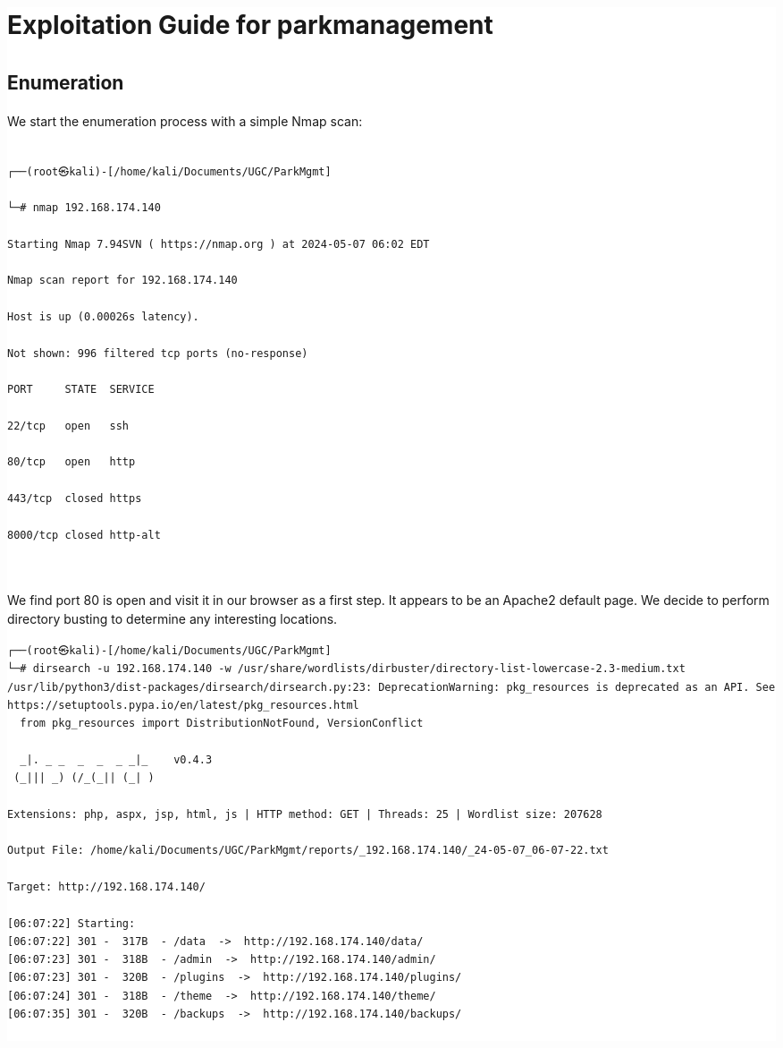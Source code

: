 # Exploitation Guide for parkmanagement

## Enumeration

We start the enumeration process with a simple Nmap scan:

```

┌──(root㉿kali)-[/home/kali/Documents/UGC/ParkMgmt]

└─# nmap 192.168.174.140

Starting Nmap 7.94SVN ( https://nmap.org ) at 2024-05-07 06:02 EDT

Nmap scan report for 192.168.174.140

Host is up (0.00026s latency).

Not shown: 996 filtered tcp ports (no-response)

PORT     STATE  SERVICE

22/tcp   open   ssh

80/tcp   open   http

443/tcp  closed https

8000/tcp closed http-alt

  

```

We find port 80 is open and visit it in our browser as a first step. It appears to be an Apache2 default page. We decide to perform directory busting to determine any interesting locations.


```
┌──(root㉿kali)-[/home/kali/Documents/UGC/ParkMgmt]
└─# dirsearch -u 192.168.174.140 -w /usr/share/wordlists/dirbuster/directory-list-lowercase-2.3-medium.txt
/usr/lib/python3/dist-packages/dirsearch/dirsearch.py:23: DeprecationWarning: pkg_resources is deprecated as an API. See https://setuptools.pypa.io/en/latest/pkg_resources.html
  from pkg_resources import DistributionNotFound, VersionConflict

  _|. _ _  _  _  _ _|_    v0.4.3
 (_||| _) (/_(_|| (_| )

Extensions: php, aspx, jsp, html, js | HTTP method: GET | Threads: 25 | Wordlist size: 207628

Output File: /home/kali/Documents/UGC/ParkMgmt/reports/_192.168.174.140/_24-05-07_06-07-22.txt

Target: http://192.168.174.140/

[06:07:22] Starting: 
[06:07:22] 301 -  317B  - /data  ->  http://192.168.174.140/data/
[06:07:23] 301 -  318B  - /admin  ->  http://192.168.174.140/admin/
[06:07:23] 301 -  320B  - /plugins  ->  http://192.168.174.140/plugins/
[06:07:24] 301 -  318B  - /theme  ->  http://192.168.174.140/theme/
[06:07:35] 301 -  320B  - /backups  ->  http://192.168.174.140/backups/


```
